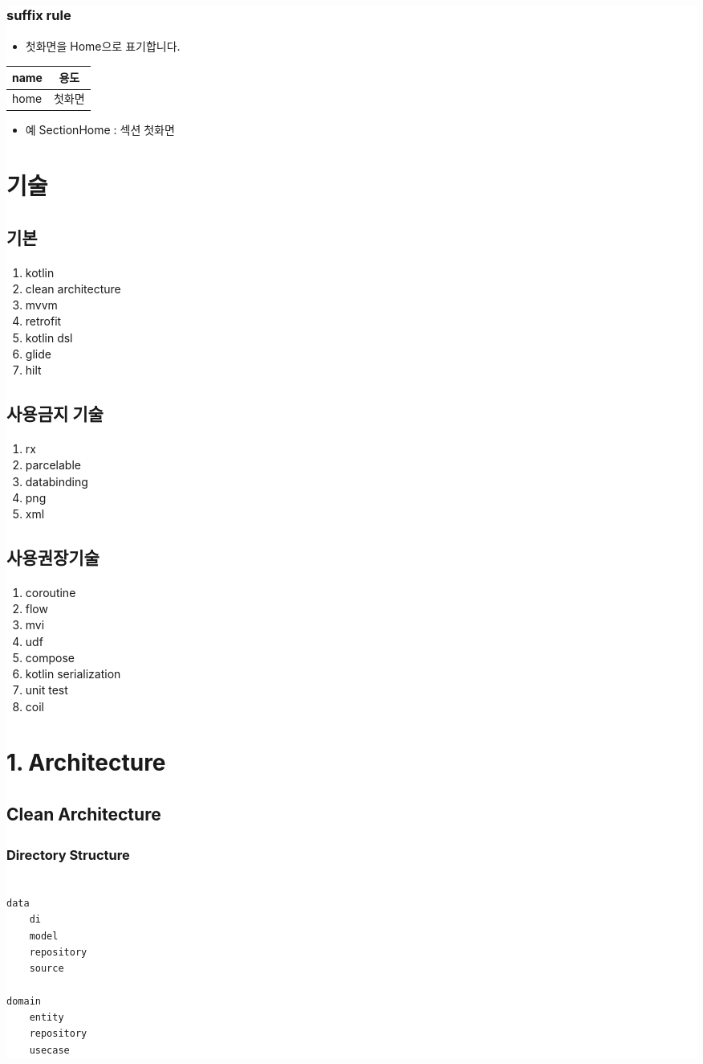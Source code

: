### suffix rule

- 첫화면을 Home으로 표기합니다.

| name | 용도  |
|------|-----|
| home | 첫화면 |

- 예 SectionHome : 섹션 첫화면

# 기술

## 기본

1. kotlin
2. clean architecture
3. mvvm
4. retrofit
5. kotlin dsl
6. glide
7. hilt

## 사용금지 기술

1. rx
2. parcelable
3. databinding
4. png
5. xml

## 사용권장기술

1. coroutine
2. flow
3. mvi
4. udf
5. compose
6. kotlin serialization
7. unit test
8. coil

# 1. Architecture

## Clean Architecture

### Directory Structure

```

data
    di
    model
    repository
    source

domain
    entity
    repository
    usecase

```